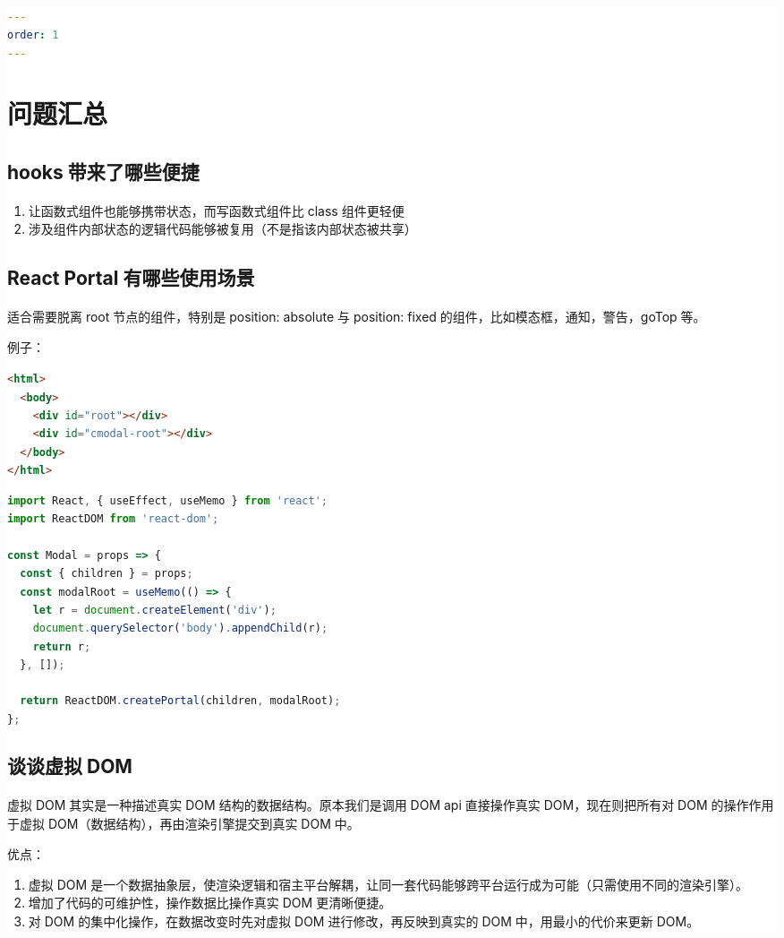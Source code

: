 ```yaml
---
order: 1
---
```


# 问题汇总

## hooks 带来了哪些便捷

1. 让函数式组件也能够携带状态，而写函数式组件比 class 组件更轻便
2. 涉及组件内部状态的逻辑代码能够被复用（不是指该内部状态被共享）

## React Portal 有哪些使用场景

适合需要脱离 root 节点的组件，特别是 position: absolute 与 position: fixed 的组件，比如模态框，通知，警告，goTop 等。

例子：

```html
<html>
  <body>
    <div id="root"></div>
    <div id="cmodal-root"></div>
  </body>
</html>
```

```jsx | pure
import React, { useEffect, useMemo } from 'react';
import ReactDOM from 'react-dom';

const Modal = props => {
  const { children } = props;
  const modalRoot = useMemo(() => {
    let r = document.createElement('div');
    document.querySelector('body').appendChild(r);
    return r;
  }, []);

  return ReactDOM.createPortal(children, modalRoot);
};
```

## 谈谈虚拟 DOM

虚拟 DOM 其实是一种描述真实 DOM 结构的数据结构。原本我们是调用 DOM api 直接操作真实 DOM，现在则把所有对 DOM 的操作作用于虚拟 DOM（数据结构），再由渲染引擎提交到真实 DOM 中。

优点：

1. 虚拟 DOM 是一个数据抽象层，使渲染逻辑和宿主平台解耦，让同一套代码能够跨平台运行成为可能（只需使用不同的渲染引擎）。
2. 增加了代码的可维护性，操作数据比操作真实 DOM 更清晰便捷。
3. 对 DOM 的集中化操作，在数据改变时先对虚拟 DOM 进行修改，再反映到真实的 DOM 中，用最小的代价来更新 DOM。
